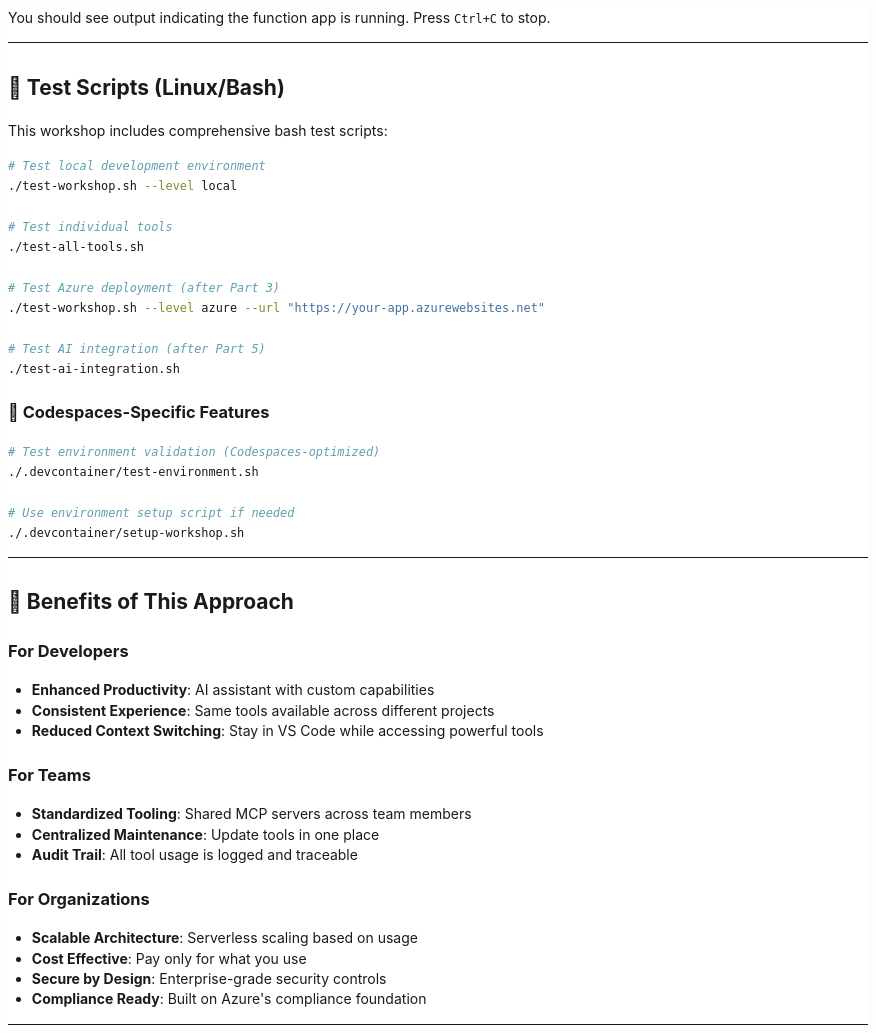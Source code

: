 You should see output indicating the function app is running. Press `Ctrl+C` to stop.

---

## 🧪 Test Scripts (Linux/Bash)

This workshop includes comprehensive bash test scripts:

```bash
# Test local development environment
./test-workshop.sh --level local

# Test individual tools
./test-all-tools.sh

# Test Azure deployment (after Part 3)
./test-workshop.sh --level azure --url "https://your-app.azurewebsites.net"

# Test AI integration (after Part 5)
./test-ai-integration.sh
```

### 🌟 **Codespaces-Specific Features**

```bash
# Test environment validation (Codespaces-optimized)
./.devcontainer/test-environment.sh

# Use environment setup script if needed
./.devcontainer/setup-workshop.sh
```

---

## 🎉 Benefits of This Approach

### For Developers
- **Enhanced Productivity**: AI assistant with custom capabilities
- **Consistent Experience**: Same tools available across different projects
- **Reduced Context Switching**: Stay in VS Code while accessing powerful tools

### For Teams
- **Standardized Tooling**: Shared MCP servers across team members
- **Centralized Maintenance**: Update tools in one place
- **Audit Trail**: All tool usage is logged and traceable

### For Organizations
- **Scalable Architecture**: Serverless scaling based on usage
- **Cost Effective**: Pay only for what you use
- **Secure by Design**: Enterprise-grade security controls
- **Compliance Ready**: Built on Azure's compliance foundation

---